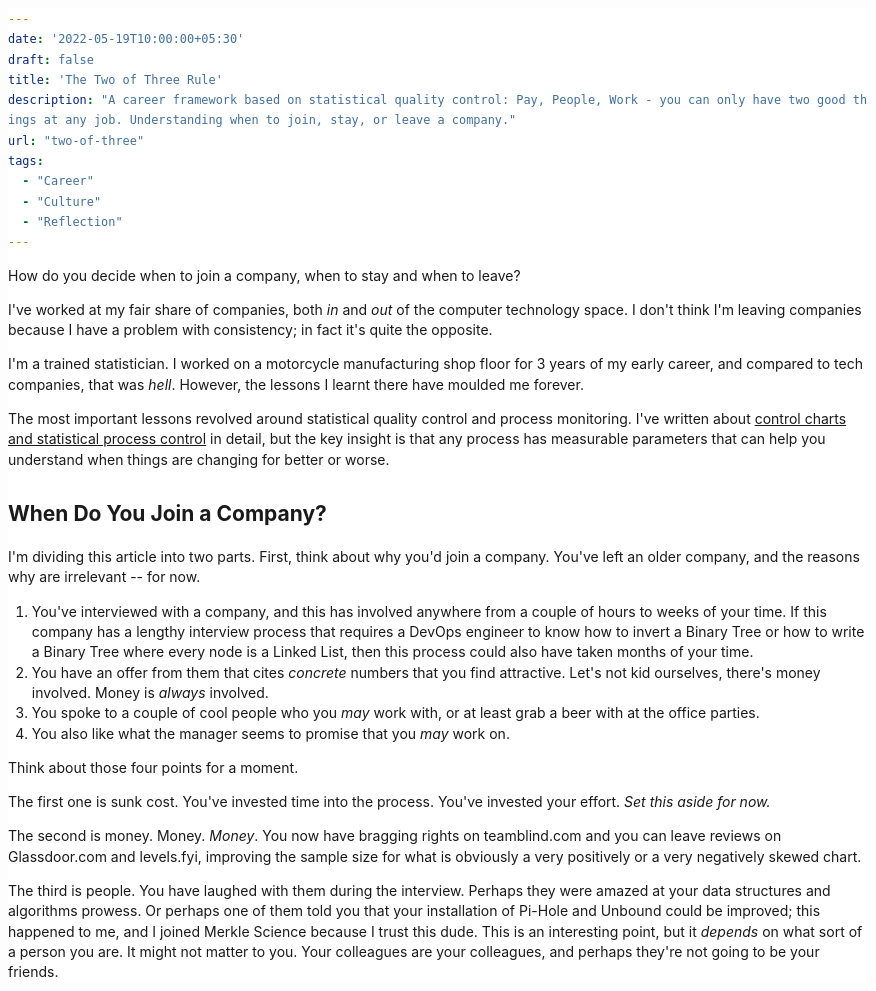 ```yaml
---
date: '2022-05-19T10:00:00+05:30'
draft: false
title: 'The Two of Three Rule'
description: "A career framework based on statistical quality control: Pay, People, Work - you can only have two good things at any job. Understanding when to join, stay, or leave a company."
url: "two-of-three"
tags:
  - "Career"
  - "Culture"
  - "Reflection"
---
```


How do you decide when to join a company, when to stay and when to leave?

I've worked at my fair share of companies, both *in* and *out* of the computer technology space. I don't think I'm leaving companies because I have a problem with consistency; in fact it's quite the opposite.

I'm a trained statistician. I worked on a motorcycle manufacturing shop floor for 3 years of my early career, and compared to tech companies, that was *hell*. However, the lessons I learnt there have moulded me forever.

The most important lessons revolved around statistical quality control and process monitoring. I've written about [control charts and statistical process control](/posts/2022/control-charts-primer) in detail, but the key insight is that any process has measurable parameters that can help you understand when things are changing for better or worse.

## When Do You Join a Company?

I'm dividing this article into two parts. First, think about why you'd join a company. You've left an older company, and the reasons why are irrelevant -- for now.

1. You've interviewed with a company, and this has involved anywhere from a couple of hours to weeks of your time. If this company has a lengthy interview process that requires a DevOps engineer to know how to invert a Binary Tree or how to write a Binary Tree where every node is a Linked List, then this process could also have taken months of your time.
2. You have an offer from them that cites *concrete* numbers that you find attractive. Let's not kid ourselves, there's money involved. Money is *always* involved.
3. You spoke to a couple of cool people who you *may* work with, or at least grab a beer with at the office parties.
4. You also like what the manager seems to promise that you *may* work on.

Think about those four points for a moment.

The first one is sunk cost. You've invested time into the process. You've invested your effort. *Set this aside for now.*

The second is money. Money. *Money*. You now have bragging rights on teamblind.com and you can leave reviews on Glassdoor.com and levels.fyi, improving the sample size for what is obviously a very positively or a very negatively skewed chart.

The third is people. You have laughed with them during the interview. Perhaps they were amazed at your data structures and algorithms prowess. Or perhaps one of them told you that your installation of Pi-Hole and Unbound could be improved; this happened to me, and I joined Merkle Science because I trust this dude. This is an interesting point, but it *depends* on what sort of a person you are. It might not matter to you. Your colleagues are your colleagues, and perhaps they're not going to be your friends.
